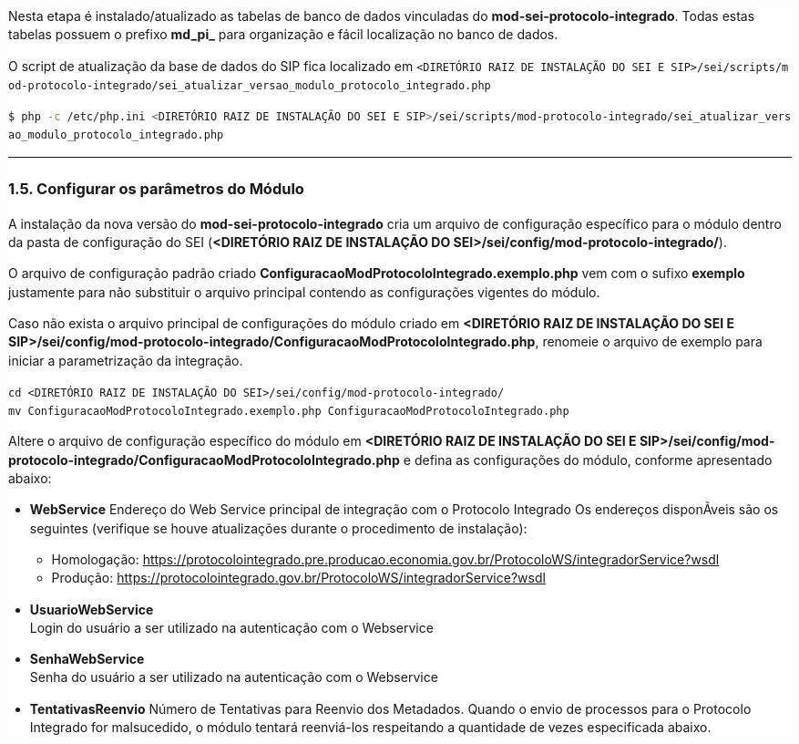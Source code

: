 Nesta etapa é instalado/atualizado as tabelas de banco de dados vinculadas do **mod-sei-protocolo-integrado**. Todas estas tabelas possuem o prefixo **md_pi_** para organização e fácil localização no banco de dados.

O script de atualização da base de dados do SIP fica localizado em ```<DIRETÓRIO RAIZ DE INSTALAÇÃO DO SEI E SIP>/sei/scripts/mod-protocolo-integrado/sei_atualizar_versao_modulo_protocolo_integrado.php```

```bash
$ php -c /etc/php.ini <DIRETÓRIO RAIZ DE INSTALAÇÃO DO SEI E SIP>/sei/scripts/mod-protocolo-integrado/sei_atualizar_versao_modulo_protocolo_integrado.php
```

---


### 1.5. Configurar os parâmetros do Módulo 

A instalação da nova versão do **mod-sei-protocolo-integrado** cria um arquivo de configuração específico para o módulo dentro da pasta de configuração do SEI (**<DIRETÓRIO RAIZ DE INSTALAÇÃO DO SEI>/sei/config/mod-protocolo-integrado/**). 

O arquivo de configuração padrão criado **ConfiguracaoModProtocoloIntegrado.exemplo.php** vem com o sufixo **exemplo** justamente para não substituir o arquivo principal contendo as configurações vigentes do módulo.

Caso não exista o arquivo principal de configurações do módulo criado em **<DIRETÓRIO RAIZ DE INSTALAÇÃO DO SEI E SIP>/sei/config/mod-protocolo-integrado/ConfiguracaoModProtocoloIntegrado.php**, renomeie o arquivo de exemplo para iniciar a parametrização da integração.

```
cd <DIRETÓRIO RAIZ DE INSTALAÇÃO DO SEI>/sei/config/mod-protocolo-integrado/
mv ConfiguracaoModProtocoloIntegrado.exemplo.php ConfiguracaoModProtocoloIntegrado.php
```

Altere o arquivo de configuração específico do módulo em **<DIRETÓRIO RAIZ DE INSTALAÇÃO DO SEI E SIP>/sei/config/mod-protocolo-integrado/ConfiguracaoModProtocoloIntegrado.php** e defina as configurações do módulo, conforme apresentado abaixo:

* **WebService**
Endereço do Web Service principal de integração com o Protocolo Integrado
Os endereços disponÃ­veis são os seguintes (verifique se houve atualizações durante o procedimento de instalação):
   - Homologação: https://protocolointegrado.pre.producao.economia.gov.br/ProtocoloWS/integradorService?wsdl
   - Produção: https://protocolointegrado.gov.br/ProtocoloWS/integradorService?wsdl


* **UsuarioWebService**  
Login do usuário a ser utilizado na autenticação com o Webservice

* **SenhaWebService**  
Senha do usuário a ser utilizado na autenticação com o Webservice

* **TentativasReenvio** 
Número de Tentativas para Reenvio dos Metadados. Quando o envio de processos para o Protocolo Integrado for malsucedido, o módulo tentará reenviá-los respeitando a quantidade de vezes especificada abaixo.
